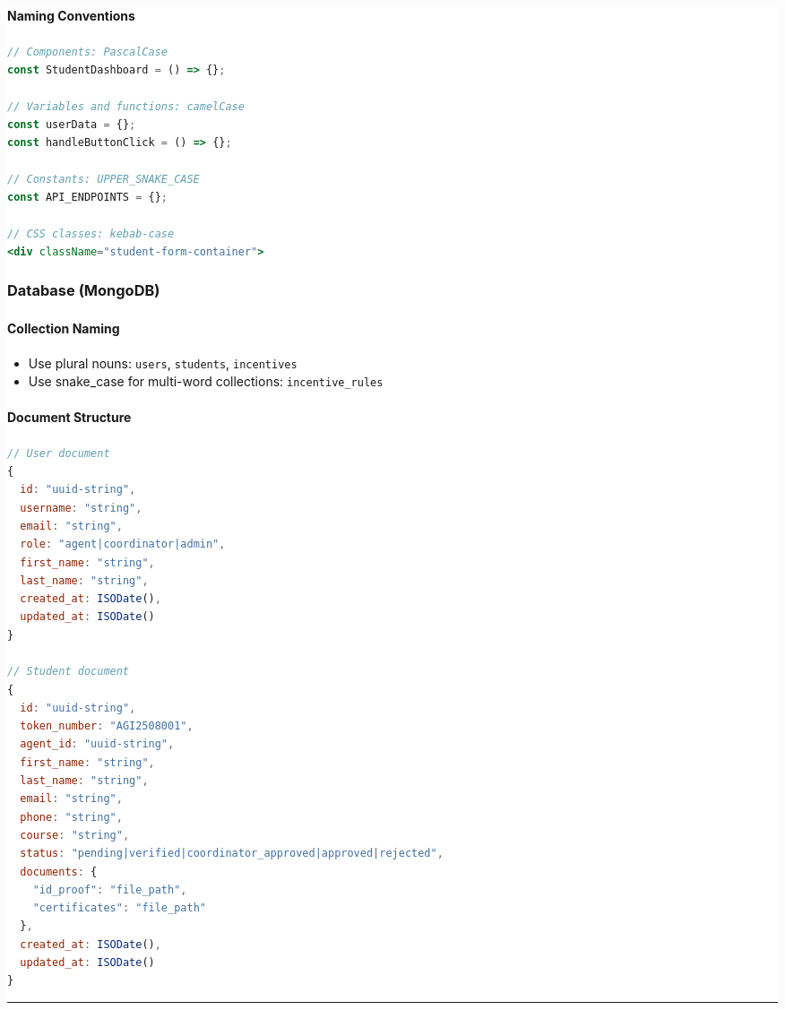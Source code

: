 ```jsx
```

#### Naming Conventions
```jsx
// Components: PascalCase
const StudentDashboard = () => {};

// Variables and functions: camelCase
const userData = {};
const handleButtonClick = () => {};

// Constants: UPPER_SNAKE_CASE
const API_ENDPOINTS = {};

// CSS classes: kebab-case
<div className="student-form-container">
```

### Database (MongoDB)

#### Collection Naming
- Use plural nouns: `users`, `students`, `incentives`
- Use snake_case for multi-word collections: `incentive_rules`

#### Document Structure
```javascript
// User document
{
  id: "uuid-string",
  username: "string",
  email: "string",
  role: "agent|coordinator|admin",
  first_name: "string",
  last_name: "string",
  created_at: ISODate(),
  updated_at: ISODate()
}

// Student document
{
  id: "uuid-string",
  token_number: "AGI2508001",
  agent_id: "uuid-string",
  first_name: "string",
  last_name: "string",
  email: "string",
  phone: "string",
  course: "string",
  status: "pending|verified|coordinator_approved|approved|rejected",
  documents: {
    "id_proof": "file_path",
    "certificates": "file_path"
  },
  created_at: ISODate(),
  updated_at: ISODate()
}
```

---